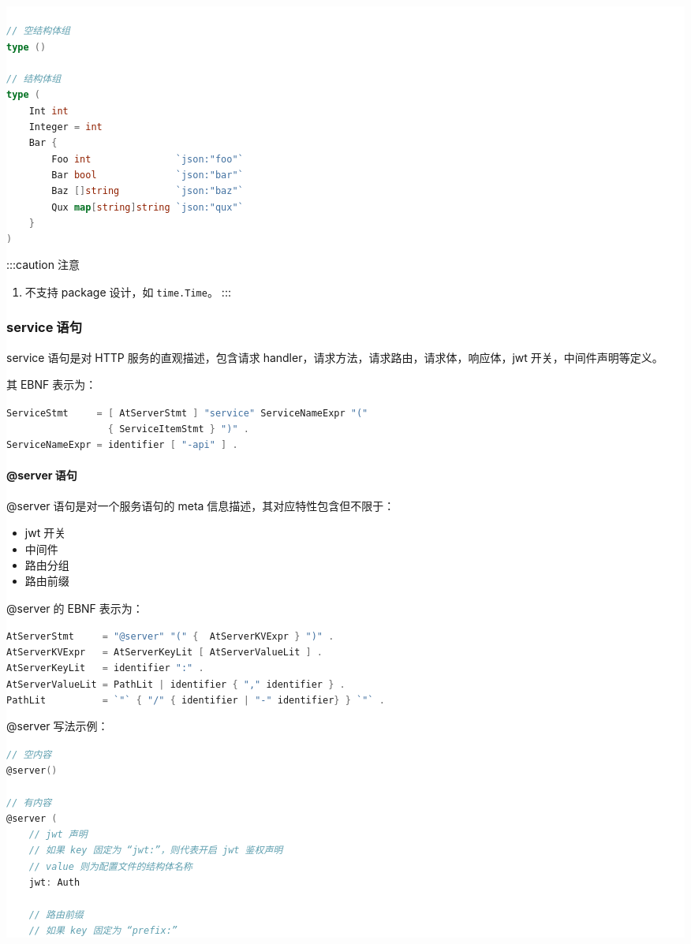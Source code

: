 ```go

// 空结构体组
type ()

// 结构体组
type (
    Int int
    Integer = int
    Bar {
        Foo int               `json:"foo"`
        Bar bool              `json:"bar"`
        Baz []string          `json:"baz"`
        Qux map[string]string `json:"qux"`
    }
)

```

:::caution 注意
1. 不支持 package 设计，如 `time.Time`。
:::

### service 语句

service 语句是对 HTTP 服务的直观描述，包含请求 handler，请求方法，请求路由，请求体，响应体，jwt 开关，中间件声明等定义。

其 EBNF 表示为：

```go
ServiceStmt     = [ AtServerStmt ] "service" ServiceNameExpr "("
                  { ServiceItemStmt } ")" .
ServiceNameExpr = identifier [ "-api" ] .
```

#### @server 语句

@server 语句是对一个服务语句的 meta 信息描述，其对应特性包含但不限于：

- jwt 开关
- 中间件
- 路由分组
- 路由前缀

@server 的 EBNF 表示为：

```go
AtServerStmt     = "@server" "(" {  AtServerKVExpr } ")" .
AtServerKVExpr   = AtServerKeyLit [ AtServerValueLit ] .
AtServerKeyLit   = identifier ":" .
AtServerValueLit = PathLit | identifier { "," identifier } .
PathLit          = `"` { "/" { identifier | "-" identifier} } `"` .
```

@server 写法示例：

```go
// 空内容
@server()

// 有内容
@server (
    // jwt 声明
    // 如果 key 固定为 “jwt:”，则代表开启 jwt 鉴权声明
    // value 则为配置文件的结构体名称
    jwt: Auth

    // 路由前缀
    // 如果 key 固定为 “prefix:”
```